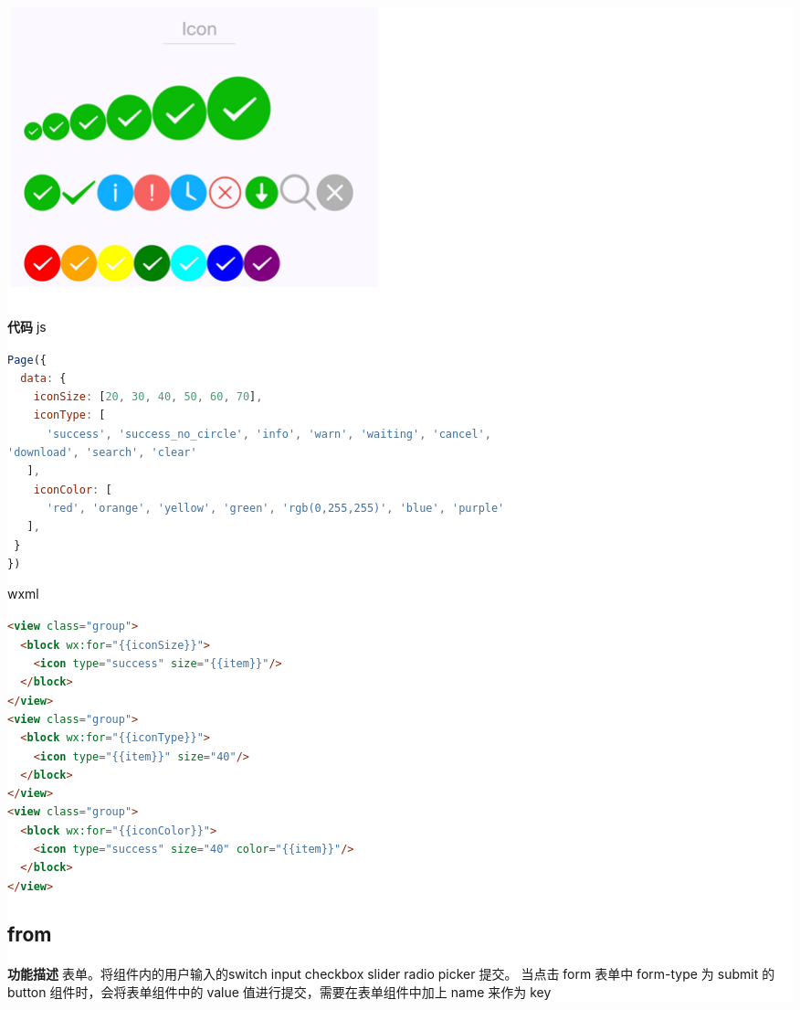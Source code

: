 ![Alt text](image-15.png)


**代码**
js
```js
Page({
  data: {
    iconSize: [20, 30, 40, 50, 60, 70],
    iconType: [
      'success', 'success_no_circle', 'info', 'warn', 'waiting', 'cancel',
'download', 'search', 'clear'
   ],
    iconColor: [
      'red', 'orange', 'yellow', 'green', 'rgb(0,255,255)', 'blue', 'purple'
   ],
 }
})

```
wxml
```html
<view class="group">
  <block wx:for="{{iconSize}}">
    <icon type="success" size="{{item}}"/>
  </block>
</view>
<view class="group">
  <block wx:for="{{iconType}}">
    <icon type="{{item}}" size="40"/>
  </block>
</view>
<view class="group">
  <block wx:for="{{iconColor}}">
    <icon type="success" size="40" color="{{item}}"/>
  </block>
</view>
```
## from
**功能描述**
表单。将组件内的用户输入的switch input checkbox slider radio picker 提交。
当点击 form 表单中 form-type 为 submit 的 button 组件时，会将表单组件中的 value 值进行提交，需要在表单组件中加上 name 来作为 key

